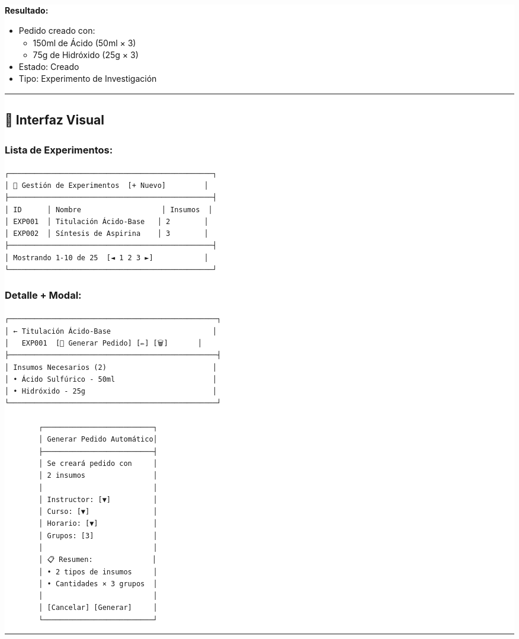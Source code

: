 **Resultado:**
- Pedido creado con:
  - 150ml de Ácido (50ml × 3)
  - 75g de Hidróxido (25g × 3)
- Estado: Creado
- Tipo: Experimento de Investigación

---

## **🎨 Interfaz Visual**

### **Lista de Experimentos:**
```
┌────────────────────────────────────────────────┐
│ 🧪 Gestión de Experimentos  [+ Nuevo]         │
├────────────────────────────────────────────────┤
│ ID      │ Nombre                   │ Insumos  │
│ EXP001  │ Titulación Ácido-Base   │ 2        │
│ EXP002  │ Síntesis de Aspirina    │ 3        │
├────────────────────────────────────────────────┤
│ Mostrando 1-10 de 25  [◄ 1 2 3 ►]            │
└────────────────────────────────────────────────┘
```

### **Detalle + Modal:**
```
┌─────────────────────────────────────────────────┐
│ ← Titulación Ácido-Base                        │
│   EXP001  [🛒 Generar Pedido] [✏️] [🗑️]       │
├─────────────────────────────────────────────────┤
│ Insumos Necesarios (2)                         │
│ • Ácido Sulfúrico - 50ml                       │
│ • Hidróxido - 25g                              │
└─────────────────────────────────────────────────┘

        ┌──────────────────────────┐
        │ Generar Pedido Automático│
        ├──────────────────────────┤
        │ Se creará pedido con     │
        │ 2 insumos                │
        │                          │
        │ Instructor: [▼]          │
        │ Curso: [▼]               │
        │ Horario: [▼]             │
        │ Grupos: [3]              │
        │                          │
        │ 📋 Resumen:              │
        │ • 2 tipos de insumos     │
        │ • Cantidades × 3 grupos  │
        │                          │
        │ [Cancelar] [Generar]     │
        └──────────────────────────┘
```

---